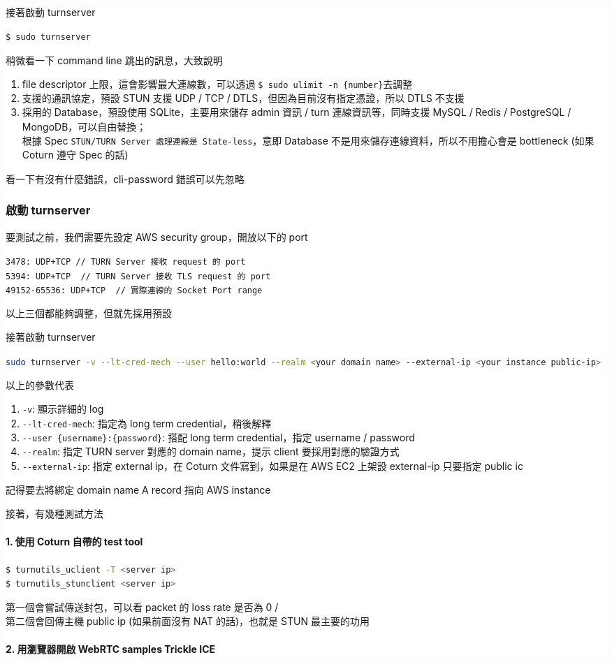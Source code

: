 接著啟動 turnserver
```bash
$ sudo turnserver
```  
稍微看一下 command line 跳出的訊息，大致說明  
1. file descriptor 上限，這會影響最大連線數，可以透過 `$ sudo ulimit -n {number}`去調整  
2. 支援的通訊協定，預設 STUN 支援 UDP / TCP / DTLS，但因為目前沒有指定憑證，所以 DTLS 不支援  
3. 採用的 Database，預設使用 SQLite，主要用來儲存 admin 資訊 / turn 連線資訊等，同時支援 MySQL / Redis / PostgreSQL / MongoDB，可以自由替換；  
根據 Spec `STUN/TURN Server 處理連線是 State-less`，意即 Database 不是用來儲存連線資料，所以不用擔心會是 bottleneck (如果 Coturn 遵守 Spec 的話)   

看一下有沒有什麼錯誤，cli-password 錯誤可以先忽略   

### 啟動 turnserver  
要測試之前，我們需要先設定 AWS security group，開放以下的 port   
```bash
3478: UDP+TCP // TURN Server 接收 request 的 port 
5394: UDP+TCP  // TURN Server 接收 TLS request 的 port 
49152-65536: UDP+TCP  // 實際連線的 Socket Port range
```  
以上三個都能夠調整，但就先採用預設  

接著啟動 turnserver
```bash
sudo turnserver -v --lt-cred-mech --user hello:world --realm <your domain name> --external-ip <your instance public-ip>
```

以上的參數代表
1. `-v`: 顯示詳細的 log
2. `--lt-cred-mech`: 指定為 long term credential，稍後解釋
3. `--user {username}:{password}`: 搭配 long term credential，指定 username / password  
4. `--realm`: 指定 TURN server 對應的 domain name，提示 client 要採用對應的驗證方式
5. `--external-ip`: 指定 external ip，在 Coturn 文件寫到，如果是在 AWS EC2 上架設 external-ip 只要指定 public ic  

記得要去將綁定 domain name A record 指向 AWS instance    

接著，有幾種測試方法  
#### 1. 使用 Coturn 自帶的 test tool  
```bash
$ turnutils_uclient -T <server ip>
$ turnutils_stunclient <server ip>
```  

第一個會嘗試傳送封包，可以看 packet 的 loss rate 是否為 0 /  
第二個會回傳主機 public ip (如果前面沒有 NAT 的話)，也就是 STUN 最主要的功用  

#### 2. 用瀏覽器開啟 WebRTC samples Trickle ICE  
